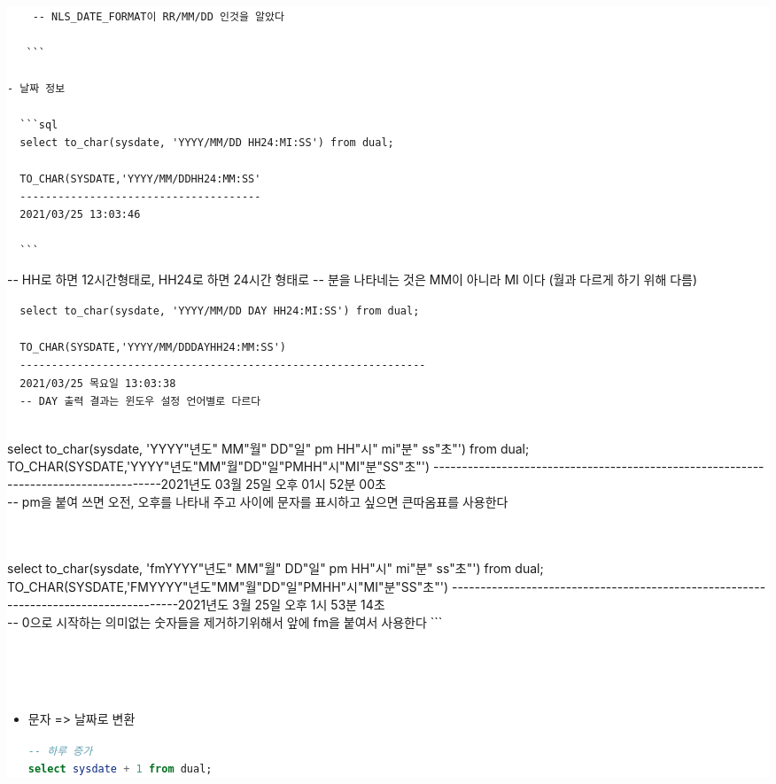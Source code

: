         -- NLS_DATE_FORMAT이 RR/MM/DD 인것을 알았다
        
       ```

    - 날짜 정보

      ```sql
      select to_char(sysdate, 'YYYY/MM/DD HH24:MI:SS') from dual;
      
      TO_CHAR(SYSDATE,'YYYY/MM/DDHH24:MM:SS'
      --------------------------------------
      2021/03/25 13:03:46
              
      ```

-- HH로 하면 12시간형태로, HH24로 하면 24시간 형태로
      -- 분을 나타네는 것은 MM이 아니라 MI 이다 (월과 다르게 하기 위해 다름)
              
              
      select to_char(sysdate, 'YYYY/MM/DD DAY HH24:MI:SS') from dual;
      
      TO_CHAR(SYSDATE,'YYYY/MM/DDDAYHH24:MM:SS')
      ----------------------------------------------------------------
      2021/03/25 목요일 13:03:38
      -- DAY 출력 결과는 윈도우 설정 언어별로 다르다


​      
​      select to_char(sysdate, 'YYYY"년도" MM"월" DD"일"  pm HH"시" mi"분" ss"초"') from dual;
​      
​      TO_CHAR(SYSDATE,'YYYY"년도"MM"월"DD"일"PMHH"시"MI"분"SS"초"')
​      -------------------------------------------------------------------------------------
​      2021년도 03월 25일  오후 01시 52분 00초
​              
      -- pm을 붙여 쓰면 오전, 오후를 나타내 주고 사이에 문자를 표시하고 싶으면 큰따옴표를 사용한다


​              
​              
​      select to_char(sysdate, 'fmYYYY"년도" MM"월" DD"일"  pm HH"시" mi"분" ss"초"') from dual;
​      
​      TO_CHAR(SYSDATE,'FMYYYY"년도"MM"월"DD"일"PMHH"시"MI"분"SS"초"')
​      -------------------------------------------------------------------------------------
​      2021년도 3월 25일  오후 1시 53분 14초
​              
      -- 0으로 시작하는 의미없는 숫자들을 제거하기위해서 앞에 fm을 붙여서 사용한다
      ```


​    
​    
​    
  - 문자 => 날짜로 변환
  
    ```sql
    -- 하루 증가
    select sysdate + 1 from dual;
    